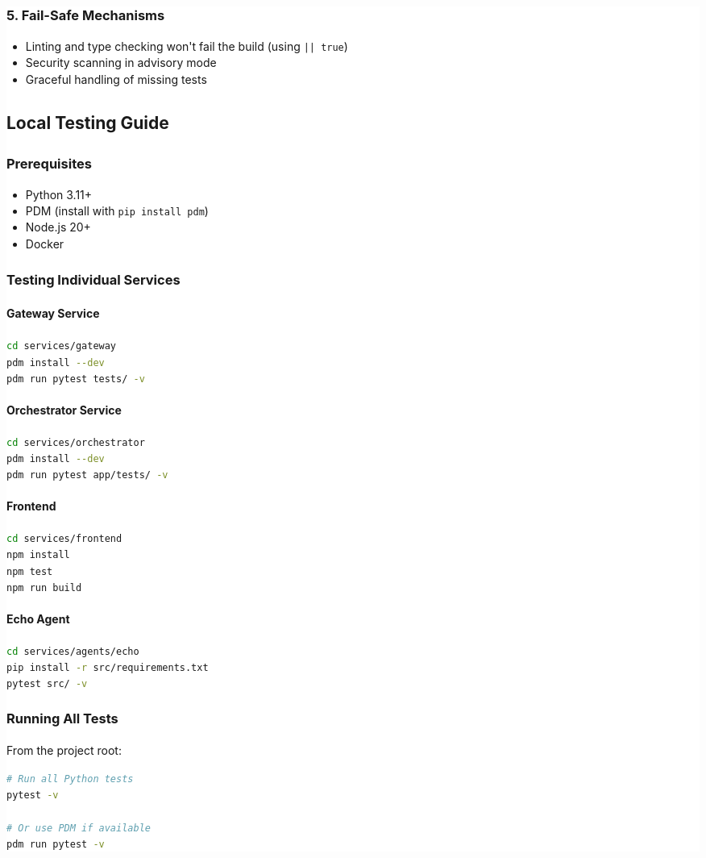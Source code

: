 ### 5. **Fail-Safe Mechanisms**
- Linting and type checking won't fail the build (using `|| true`)
- Security scanning in advisory mode
- Graceful handling of missing tests

## Local Testing Guide

### Prerequisites
- Python 3.11+
- PDM (install with `pip install pdm`)
- Node.js 20+
- Docker

### Testing Individual Services

#### Gateway Service
```bash
cd services/gateway
pdm install --dev
pdm run pytest tests/ -v
```

#### Orchestrator Service
```bash
cd services/orchestrator
pdm install --dev
pdm run pytest app/tests/ -v
```

#### Frontend
```bash
cd services/frontend
npm install
npm test
npm run build
```

#### Echo Agent
```bash
cd services/agents/echo
pip install -r src/requirements.txt
pytest src/ -v
```

### Running All Tests
From the project root:
```bash
# Run all Python tests
pytest -v

# Or use PDM if available
pdm run pytest -v
```
